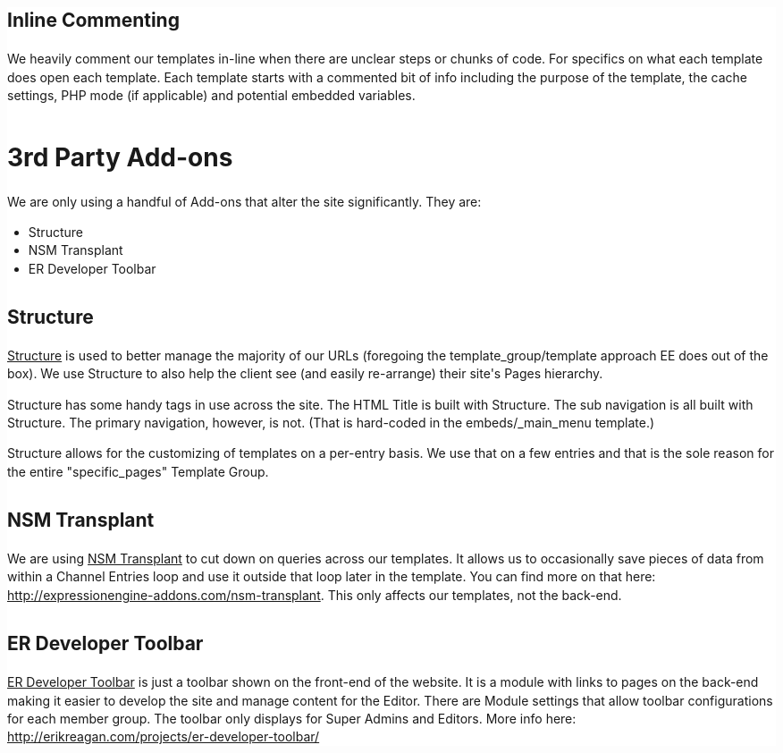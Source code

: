 ## Inline Commenting

We heavily comment our templates in-line when there are unclear steps or chunks of code. For specifics on what each template does open each template. Each template starts with a commented bit of info including the purpose of the template, the cache settings, PHP mode (if applicable) and potential embedded variables.



# 3rd Party Add-ons

We are only using a handful of Add-ons that alter the site significantly. They are:

- Structure
- NSM Transplant
- ER Developer Toolbar

## Structure

[Structure](http://buildwithstructure.com) is used to better manage the majority of our URLs (foregoing the template\_group/template approach EE does out of the box). We use Structure to also help the client see (and easily re-arrange) their site's Pages hierarchy.

Structure has some handy tags in use across the site. The HTML Title is built with Structure. The sub navigation is all built with Structure. The primary navigation, however, is not. (That is hard-coded in the embeds/\_main\_menu template.)

Structure allows for the customizing of templates on a per-entry basis. We use that on a few entries and that is the sole reason for the entire "specific\_pages" Template Group.

## NSM Transplant

We are using [NSM Transplant](http://expressionengine-addons.com/nsm-transplant) to cut down on queries across our templates. It allows us to occasionally save pieces of data from within a Channel Entries loop and use it outside that loop later in the template. You can find more on that here: <http://expressionengine-addons.com/nsm-transplant>. This only affects our templates, not the back-end.

## ER Developer Toolbar

[ER Developer Toolbar](http://erikreagan.com/projects/er-developer-toolbar/) is just a toolbar shown on the front-end of the website. It is a module with links to pages on the back-end making it easier to develop the site and manage content for the Editor. There are Module settings that allow toolbar configurations for each member group. The toolbar only displays for Super Admins and Editors. More info here: <http://erikreagan.com/projects/er-developer-toolbar/>